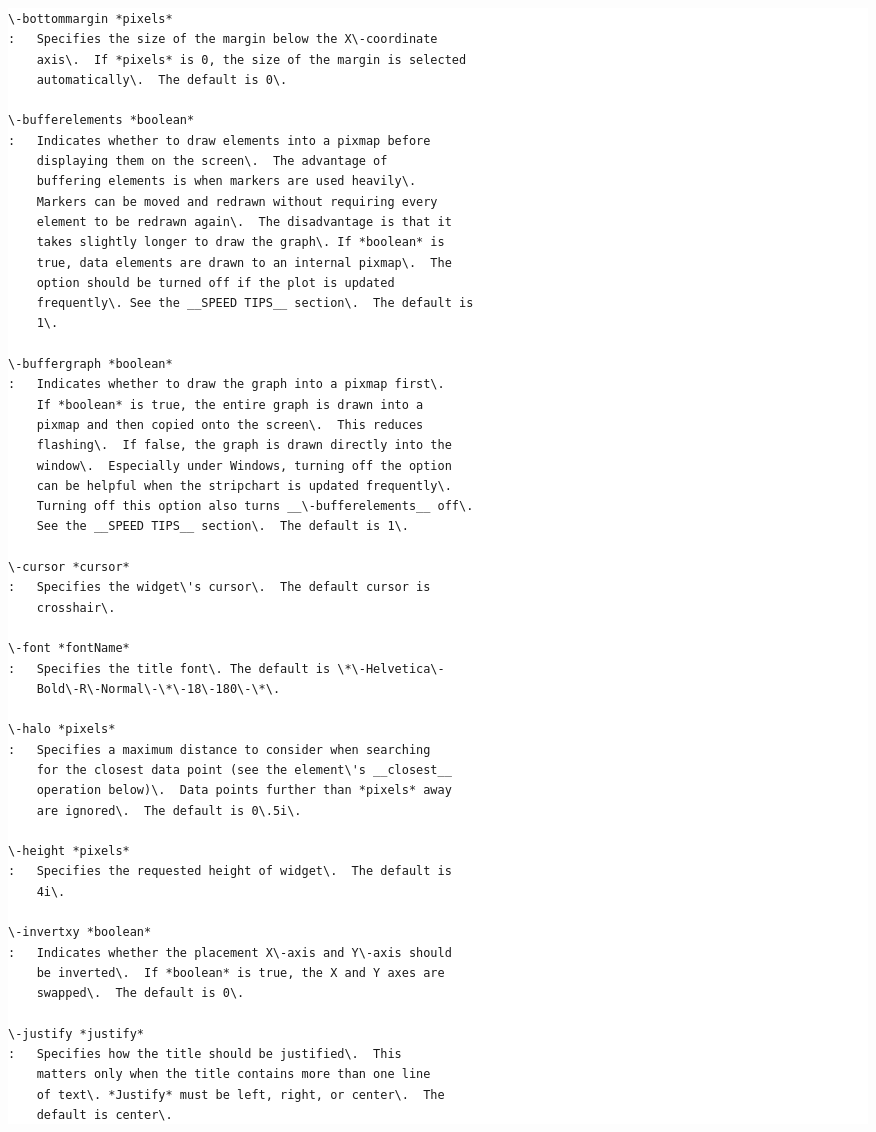     \-bottommargin *pixels*
    :   Specifies the size of the margin below the X\-coordinate
        axis\.  If *pixels* is 0, the size of the margin is selected
        automatically\.  The default is 0\.  

    \-bufferelements *boolean*
    :   Indicates whether to draw elements into a pixmap before
        displaying them on the screen\.  The advantage of
        buffering elements is when markers are used heavily\.
        Markers can be moved and redrawn without requiring every
        element to be redrawn again\.  The disadvantage is that it
        takes slightly longer to draw the graph\. If *boolean* is
        true, data elements are drawn to an internal pixmap\.  The
        option should be turned off if the plot is updated
        frequently\. See the __SPEED TIPS__ section\.  The default is
        1\.  

    \-buffergraph *boolean*
    :   Indicates whether to draw the graph into a pixmap first\.
        If *boolean* is true, the entire graph is drawn into a
        pixmap and then copied onto the screen\.  This reduces
        flashing\.  If false, the graph is drawn directly into the
        window\.  Especially under Windows, turning off the option
        can be helpful when the stripchart is updated frequently\.
        Turning off this option also turns __\-bufferelements__ off\.
        See the __SPEED TIPS__ section\.  The default is 1\.

    \-cursor *cursor*
    :   Specifies the widget\'s cursor\.  The default cursor is
        crosshair\.  

    \-font *fontName*
    :   Specifies the title font\. The default is \*\-Helvetica\-
        Bold\-R\-Normal\-\*\-18\-180\-\*\.  

    \-halo *pixels*
    :   Specifies a maximum distance to consider when searching
        for the closest data point (see the element\'s __closest__
        operation below)\.  Data points further than *pixels* away
        are ignored\.  The default is 0\.5i\.  

    \-height *pixels*
    :   Specifies the requested height of widget\.  The default is
        4i\.  

    \-invertxy *boolean*
    :   Indicates whether the placement X\-axis and Y\-axis should
        be inverted\.  If *boolean* is true, the X and Y axes are
        swapped\.  The default is 0\.  

    \-justify *justify*
    :   Specifies how the title should be justified\.  This
        matters only when the title contains more than one line
        of text\. *Justify* must be left, right, or center\.  The
        default is center\.  
